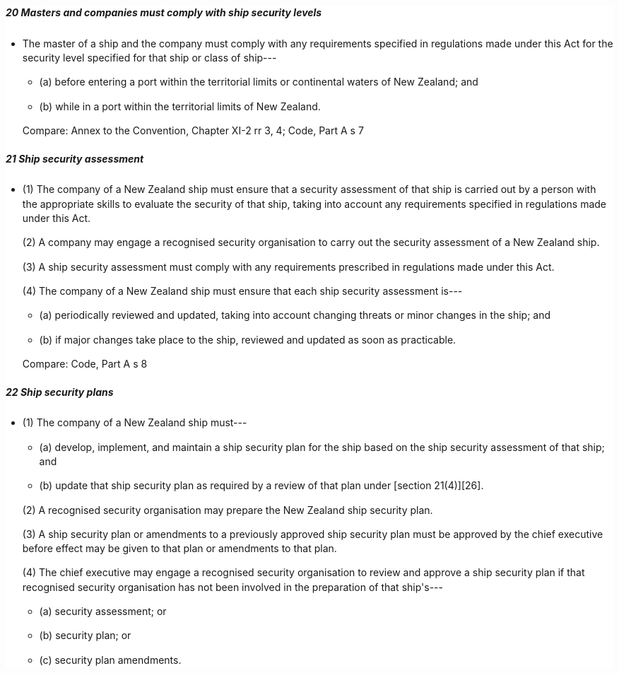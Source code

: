 ##### 20 Masters and companies must comply with ship security levels
    
*   The master of a ship and the company must comply with any requirements specified in regulations made under this Act for the security level specified for that ship or class of ship---
        
    *   (a) before entering a port within the territorial limits or continental waters of New Zealand; and
    
    *   (b) while in a port within the territorial limits of New Zealand.
    
    Compare: Annex to the Convention, Chapter XI-2 rr 3, 4; Code, Part A s 7

##### 21 Ship security assessment
    
*   (1) The company of a New Zealand ship must ensure that a security assessment of that ship is carried out by a person with the appropriate skills to evaluate the security of that ship, taking into account any requirements specified in regulations made under this Act.
    
    (2) A company may engage a recognised security organisation to carry out the security assessment of a New Zealand ship.
    
    (3) A ship security assessment must comply with any requirements prescribed in regulations made under this Act.
    
    (4) The company of a New Zealand ship must ensure that each ship security assessment is---
        
    *   (a) periodically reviewed and updated, taking into account changing threats or minor changes in the ship; and
    
    *   (b) if major changes take place to the ship, reviewed and updated as soon as practicable.
    
    Compare: Code, Part A s 8

##### 22 Ship security plans
    
*   (1) The company of a New Zealand ship must---
        
    *   (a) develop, implement, and maintain a ship security plan for the ship based on the ship security assessment of that ship; and
    
    *   (b) update that ship security plan as required by a review of that plan under [section 21(4)][26].
    
    (2) A recognised security organisation may prepare the New Zealand ship security plan.
    
    (3) A ship security plan or amendments to a previously approved ship security plan must be approved by the chief executive before effect may be given to that plan or amendments to that plan.
    
    (4) The chief executive may engage a recognised security organisation to review and approve a ship security plan if that recognised security organisation has not been involved in the preparation of that ship's---
        
    *   (a) security assessment; or
    
    *   (b) security plan; or
    
    *   (c) security plan amendments.
    
    
